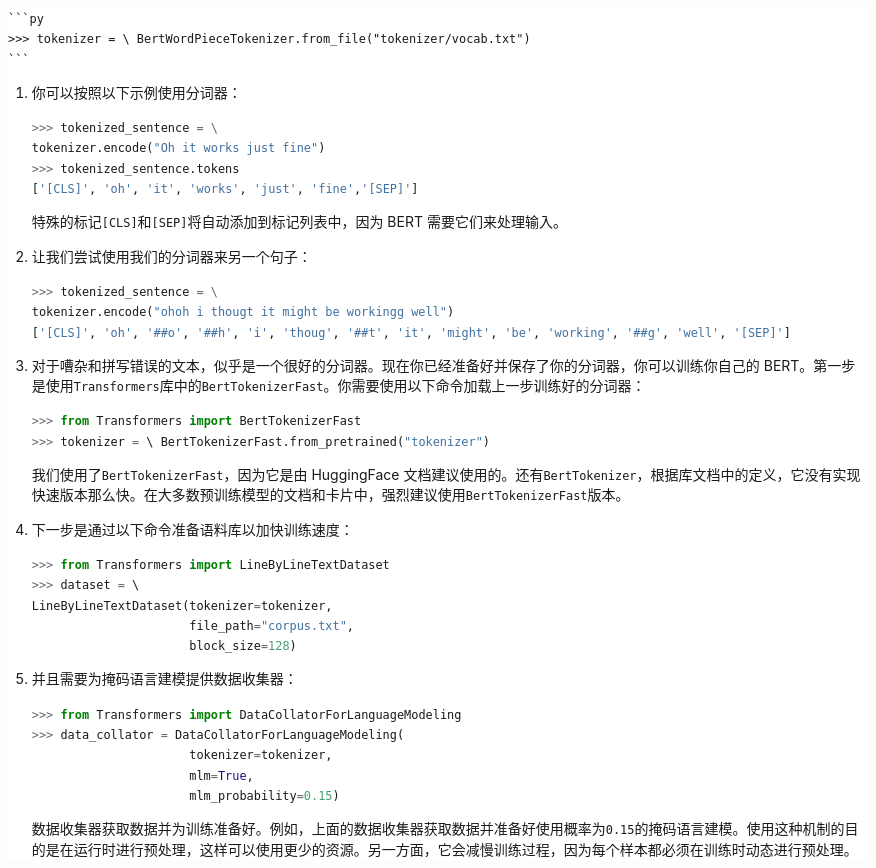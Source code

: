     ```py
    >>> tokenizer = \ BertWordPieceTokenizer.from_file("tokenizer/vocab.txt")
    ```

1.  你可以按照以下示例使用分词器：

    ```py
    >>> tokenized_sentence = \
    tokenizer.encode("Oh it works just fine")
    >>> tokenized_sentence.tokens
    ['[CLS]', 'oh', 'it', 'works', 'just', 'fine','[SEP]']
    ```

    特殊的标记`[CLS]`和`[SEP]`将自动添加到标记列表中，因为 BERT 需要它们来处理输入。

1.  让我们尝试使用我们的分词器来另一个句子：

    ```py
    >>> tokenized_sentence = \
    tokenizer.encode("ohoh i thougt it might be workingg well")
    ['[CLS]', 'oh', '##o', '##h', 'i', 'thoug', '##t', 'it', 'might', 'be', 'working', '##g', 'well', '[SEP]']
    ```

1.  对于嘈杂和拼写错误的文本，似乎是一个很好的分词器。现在你已经准备好并保存了你的分词器，你可以训练你自己的 BERT。第一步是使用`Transformers`库中的`BertTokenizerFast`。你需要使用以下命令加载上一步训练好的分词器：

    ```py
    >>> from Transformers import BertTokenizerFast
    >>> tokenizer = \ BertTokenizerFast.from_pretrained("tokenizer")
    ```

    我们使用了`BertTokenizerFast`，因为它是由 HuggingFace 文档建议使用的。还有`BertTokenizer`，根据库文档中的定义，它没有实现快速版本那么快。在大多数预训练模型的文档和卡片中，强烈建议使用`BertTokenizerFast`版本。

1.  下一步是通过以下命令准备语料库以加快训练速度：

    ```py
    >>> from Transformers import LineByLineTextDataset
    >>> dataset = \ 
    LineByLineTextDataset(tokenizer=tokenizer,
                          file_path="corpus.txt", 
                          block_size=128)
    ```

1.  并且需要为掩码语言建模提供数据收集器：

    ```py
    >>> from Transformers import DataCollatorForLanguageModeling
    >>> data_collator = DataCollatorForLanguageModeling(
                          tokenizer=tokenizer, 
                          mlm=True, 
                          mlm_probability=0.15)
    ```

    数据收集器获取数据并为训练准备好。例如，上面的数据收集器获取数据并准备好使用概率为`0.15`的掩码语言建模。使用这种机制的目的是在运行时进行预处理，这样可以使用更少的资源。另一方面，它会减慢训练过程，因为每个样本都必须在训练时动态进行预处理。
